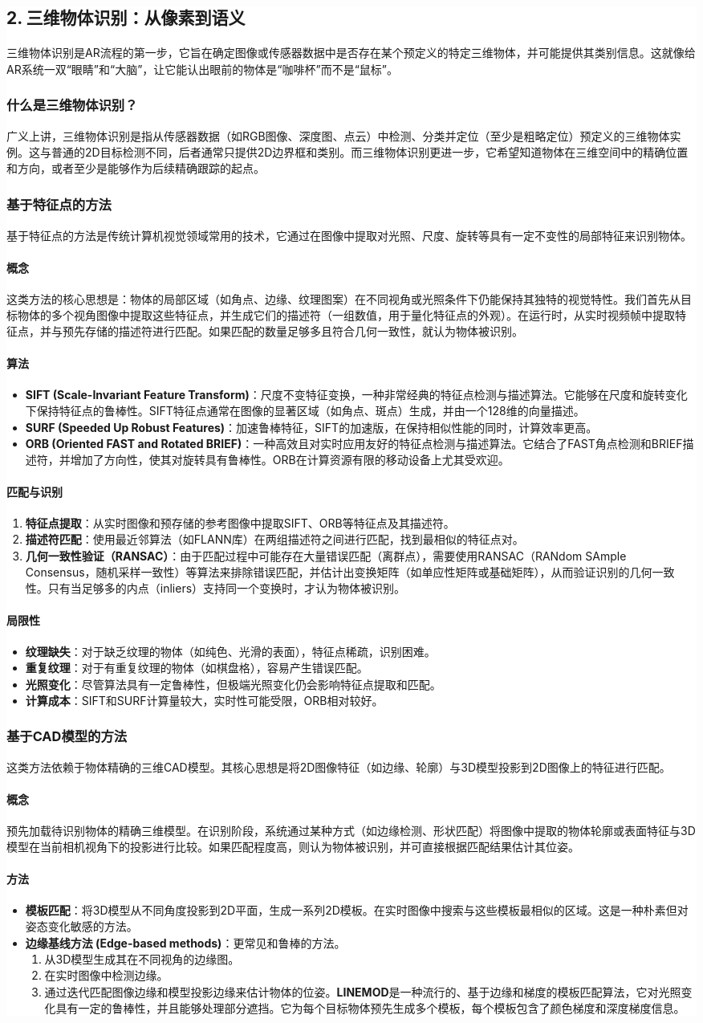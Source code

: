 ## 2. 三维物体识别：从像素到语义

三维物体识别是AR流程的第一步，它旨在确定图像或传感器数据中是否存在某个预定义的特定三维物体，并可能提供其类别信息。这就像给AR系统一双“眼睛”和“大脑”，让它能认出眼前的物体是“咖啡杯”而不是“鼠标”。

### 什么是三维物体识别？

广义上讲，三维物体识别是指从传感器数据（如RGB图像、深度图、点云）中检测、分类并定位（至少是粗略定位）预定义的三维物体实例。这与普通的2D目标检测不同，后者通常只提供2D边界框和类别。而三维物体识别更进一步，它希望知道物体在三维空间中的精确位置和方向，或者至少是能够作为后续精确跟踪的起点。

### 基于特征点的方法

基于特征点的方法是传统计算机视觉领域常用的技术，它通过在图像中提取对光照、尺度、旋转等具有一定不变性的局部特征来识别物体。

#### 概念

这类方法的核心思想是：物体的局部区域（如角点、边缘、纹理图案）在不同视角或光照条件下仍能保持其独特的视觉特性。我们首先从目标物体的多个视角图像中提取这些特征点，并生成它们的描述符（一组数值，用于量化特征点的外观）。在运行时，从实时视频帧中提取特征点，并与预先存储的描述符进行匹配。如果匹配的数量足够多且符合几何一致性，就认为物体被识别。

#### 算法

*   **SIFT (Scale-Invariant Feature Transform)**：尺度不变特征变换，一种非常经典的特征点检测与描述算法。它能够在尺度和旋转变化下保持特征点的鲁棒性。SIFT特征点通常在图像的显著区域（如角点、斑点）生成，并由一个128维的向量描述。
*   **SURF (Speeded Up Robust Features)**：加速鲁棒特征，SIFT的加速版，在保持相似性能的同时，计算效率更高。
*   **ORB (Oriented FAST and Rotated BRIEF)**：一种高效且对实时应用友好的特征点检测与描述算法。它结合了FAST角点检测和BRIEF描述符，并增加了方向性，使其对旋转具有鲁棒性。ORB在计算资源有限的移动设备上尤其受欢迎。

#### 匹配与识别

1.  **特征点提取**：从实时图像和预存储的参考图像中提取SIFT、ORB等特征点及其描述符。
2.  **描述符匹配**：使用最近邻算法（如FLANN库）在两组描述符之间进行匹配，找到最相似的特征点对。
3.  **几何一致性验证（RANSAC）**：由于匹配过程中可能存在大量错误匹配（离群点），需要使用RANSAC（RANdom SAmple Consensus，随机采样一致性）等算法来排除错误匹配，并估计出变换矩阵（如单应性矩阵或基础矩阵），从而验证识别的几何一致性。只有当足够多的内点（inliers）支持同一个变换时，才认为物体被识别。

#### 局限性

*   **纹理缺失**：对于缺乏纹理的物体（如纯色、光滑的表面），特征点稀疏，识别困难。
*   **重复纹理**：对于有重复纹理的物体（如棋盘格），容易产生错误匹配。
*   **光照变化**：尽管算法具有一定鲁棒性，但极端光照变化仍会影响特征点提取和匹配。
*   **计算成本**：SIFT和SURF计算量较大，实时性可能受限，ORB相对较好。

### 基于CAD模型的方法

这类方法依赖于物体精确的三维CAD模型。其核心思想是将2D图像特征（如边缘、轮廓）与3D模型投影到2D图像上的特征进行匹配。

#### 概念

预先加载待识别物体的精确三维模型。在识别阶段，系统通过某种方式（如边缘检测、形状匹配）将图像中提取的物体轮廓或表面特征与3D模型在当前相机视角下的投影进行比较。如果匹配程度高，则认为物体被识别，并可直接根据匹配结果估计其位姿。

#### 方法

*   **模板匹配**：将3D模型从不同角度投影到2D平面，生成一系列2D模板。在实时图像中搜索与这些模板最相似的区域。这是一种朴素但对姿态变化敏感的方法。
*   **边缘基线方法 (Edge-based methods)**：更常见和鲁棒的方法。
    1.  从3D模型生成其在不同视角的边缘图。
    2.  在实时图像中检测边缘。
    3.  通过迭代匹配图像边缘和模型投影边缘来估计物体的位姿。**LINEMOD**是一种流行的、基于边缘和梯度的模板匹配算法，它对光照变化具有一定的鲁棒性，并且能够处理部分遮挡。它为每个目标物体预先生成多个模板，每个模板包含了颜色梯度和深度梯度信息。
